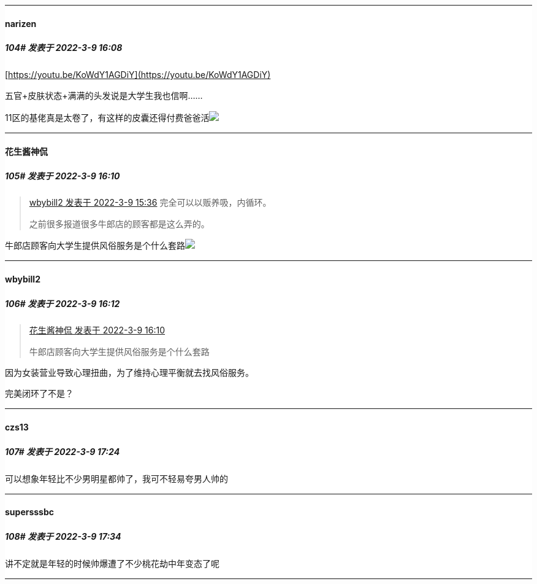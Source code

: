 

*****

####  narizen  
##### 104#       发表于 2022-3-9 16:08

[https://youtu.be/KoWdY1AGDiY](https://youtu.be/KoWdY1AGDiY)

五官+皮肤状态+满满的头发说是大学生我也信啊……

11区的基佬真是太卷了，有这样的皮囊还得付费爸爸活<img src="https://static.saraba1st.com/image/smiley/face2017/125.png" referrerpolicy="no-referrer">

*****

####  花生酱神侃  
##### 105#       发表于 2022-3-9 16:10

<blockquote><a href="httphttps://bbs.saraba1st.com/2b/forum.php?mod=redirect&amp;goto=findpost&amp;pid=54978094&amp;ptid=2056770" target="_blank">wbybill2 发表于 2022-3-9 15:36</a>
完全可以以贩养吸，内循环。

之前很多报道很多牛郎店的顾客都是这么弄的。</blockquote>
牛郎店顾客向大学生提供风俗服务是个什么套路<img src="https://static.saraba1st.com/image/smiley/face2017/001.png" referrerpolicy="no-referrer">

*****

####  wbybill2  
##### 106#       发表于 2022-3-9 16:12

<blockquote><a href="httphttps://bbs.saraba1st.com/2b/forum.php?mod=redirect&amp;goto=findpost&amp;pid=54978649&amp;ptid=2056770" target="_blank">花生酱神侃 发表于 2022-3-9 16:10</a>

牛郎店顾客向大学生提供风俗服务是个什么套路</blockquote>
因为女装营业导致心理扭曲，为了维持心理平衡就去找风俗服务。

完美闭环了不是？



*****

####  czs13  
##### 107#       发表于 2022-3-9 17:24

可以想象年轻比不少男明星都帅了，我可不轻易夸男人帅的



*****

####  supersssbc  
##### 108#       发表于 2022-3-9 17:34

讲不定就是年轻的时候帅爆遭了不少桃花劫中年变态了呢

*****
